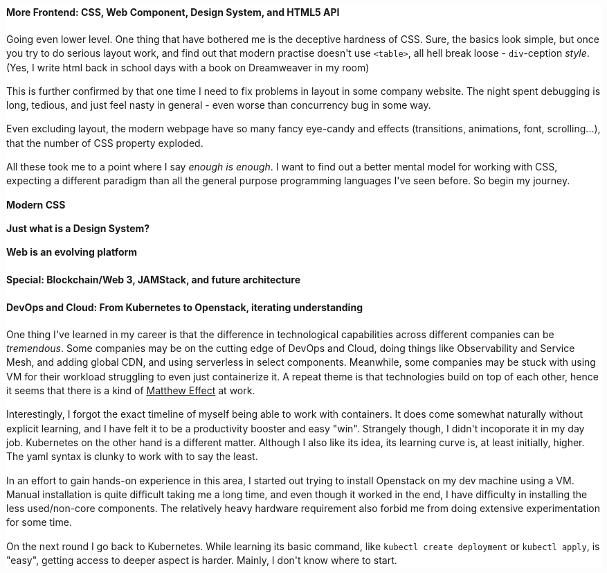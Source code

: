 #### More Frontend: CSS, Web Component, Design System, and HTML5 API

Going even lower level. One thing that have bothered me is the deceptive hardness of CSS. Sure, the basics look simple, but once you try to do serious layout work, and find out that modern practise doesn't use `<table>`, all hell break loose - `div`-ception *style*. (Yes, I write html back in school days with a book on Dreamweaver in my room)

This is further confirmed by that one time I need to fix problems in layout in some company website. The night spent debugging is long, tedious, and just feel nasty in general - even worse than concurrency bug in some way.

Even excluding layout, the modern webpage have so many fancy eye-candy and effects (transitions, animations, font, scrolling...), that the number of CSS property exploded.

All these took me to a point where I say *enough is enough*. I want to find out a better mental model for working with CSS, expecting a different paradigm than all the general purpose programming languages I've seen before. So begin my journey.

**Modern CSS**


**Just what is a Design System?**


**Web is an evolving platform**



#### Special: Blockchain/Web 3, JAMStack, and future architecture


#### DevOps and Cloud: From Kubernetes to Openstack, iterating understanding

One thing I've learned in my career is that the difference in technological capabilities across different companies can be *tremendous*. Some companies may be on the cutting edge of DevOps and Cloud, doing things like Observability and Service Mesh, and adding global CDN, and using serverless in select components. Meanwhile, some companies may be stuck with using VM for their workload struggling to even just containerize it. A repeat theme is that technologies build on top of each other, hence it seems that there is a kind of [Matthew Effect](https://en.wikipedia.org/wiki/Matthew_effect) at work.

Interestingly, I forgot the exact timeline of myself being able to work with containers. It does come somewhat naturally without explicit learning, and I have felt it to be a productivity booster and easy "win". Strangely though, I didn't incoporate it in my day job. Kubernetes on the other hand is a different matter. Although I also like its idea, its learning curve is, at least initially, higher. The yaml syntax is clunky to work with to say the least.

In an effort to gain hands-on experience in this area, I started out trying to install Openstack on my dev machine using a VM. Manual installation is quite difficult taking me a long time, and even though it worked in the end, I have difficulty in installing the less used/non-core components. The relatively heavy hardware requirement also forbid me from doing extensive experimentation for some time.

On the next round I go back to Kubernetes. While learning its basic command, like `kubectl create deployment` or `kubectl apply`, is "easy", getting access to deeper aspect is harder. Mainly, I don't know where to start.
